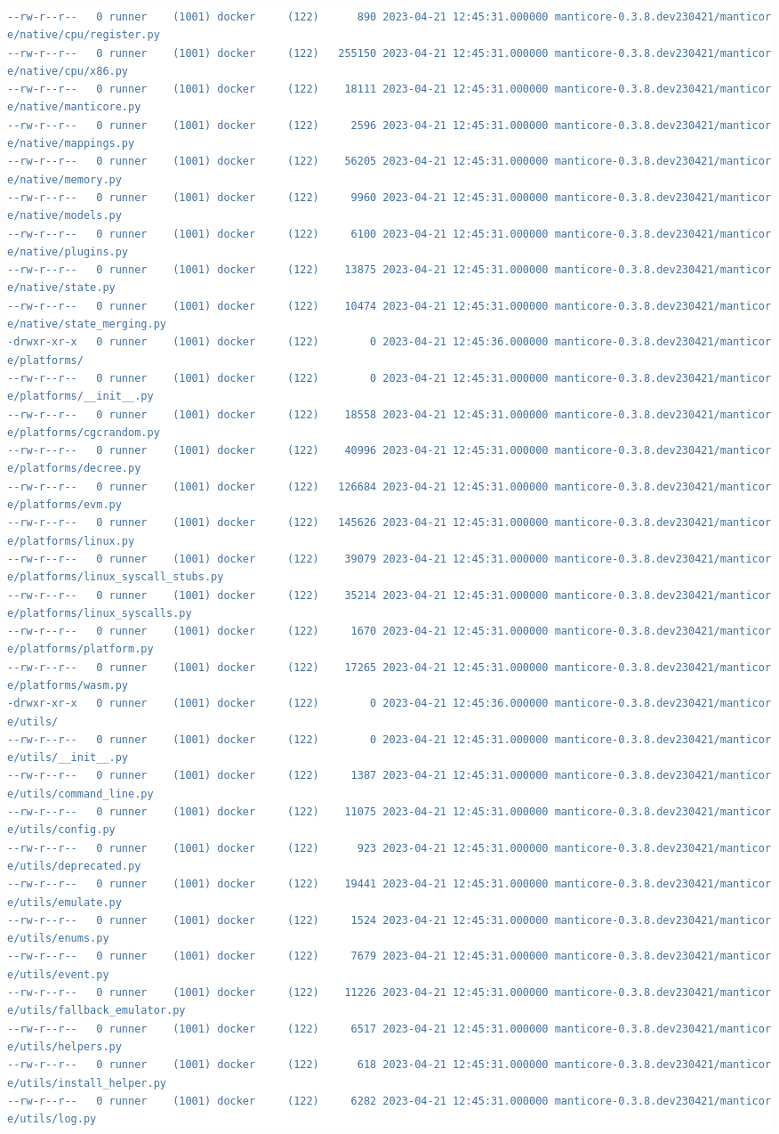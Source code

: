 ```diff
--rw-r--r--   0 runner    (1001) docker     (122)      890 2023-04-21 12:45:31.000000 manticore-0.3.8.dev230421/manticore/native/cpu/register.py
--rw-r--r--   0 runner    (1001) docker     (122)   255150 2023-04-21 12:45:31.000000 manticore-0.3.8.dev230421/manticore/native/cpu/x86.py
--rw-r--r--   0 runner    (1001) docker     (122)    18111 2023-04-21 12:45:31.000000 manticore-0.3.8.dev230421/manticore/native/manticore.py
--rw-r--r--   0 runner    (1001) docker     (122)     2596 2023-04-21 12:45:31.000000 manticore-0.3.8.dev230421/manticore/native/mappings.py
--rw-r--r--   0 runner    (1001) docker     (122)    56205 2023-04-21 12:45:31.000000 manticore-0.3.8.dev230421/manticore/native/memory.py
--rw-r--r--   0 runner    (1001) docker     (122)     9960 2023-04-21 12:45:31.000000 manticore-0.3.8.dev230421/manticore/native/models.py
--rw-r--r--   0 runner    (1001) docker     (122)     6100 2023-04-21 12:45:31.000000 manticore-0.3.8.dev230421/manticore/native/plugins.py
--rw-r--r--   0 runner    (1001) docker     (122)    13875 2023-04-21 12:45:31.000000 manticore-0.3.8.dev230421/manticore/native/state.py
--rw-r--r--   0 runner    (1001) docker     (122)    10474 2023-04-21 12:45:31.000000 manticore-0.3.8.dev230421/manticore/native/state_merging.py
-drwxr-xr-x   0 runner    (1001) docker     (122)        0 2023-04-21 12:45:36.000000 manticore-0.3.8.dev230421/manticore/platforms/
--rw-r--r--   0 runner    (1001) docker     (122)        0 2023-04-21 12:45:31.000000 manticore-0.3.8.dev230421/manticore/platforms/__init__.py
--rw-r--r--   0 runner    (1001) docker     (122)    18558 2023-04-21 12:45:31.000000 manticore-0.3.8.dev230421/manticore/platforms/cgcrandom.py
--rw-r--r--   0 runner    (1001) docker     (122)    40996 2023-04-21 12:45:31.000000 manticore-0.3.8.dev230421/manticore/platforms/decree.py
--rw-r--r--   0 runner    (1001) docker     (122)   126684 2023-04-21 12:45:31.000000 manticore-0.3.8.dev230421/manticore/platforms/evm.py
--rw-r--r--   0 runner    (1001) docker     (122)   145626 2023-04-21 12:45:31.000000 manticore-0.3.8.dev230421/manticore/platforms/linux.py
--rw-r--r--   0 runner    (1001) docker     (122)    39079 2023-04-21 12:45:31.000000 manticore-0.3.8.dev230421/manticore/platforms/linux_syscall_stubs.py
--rw-r--r--   0 runner    (1001) docker     (122)    35214 2023-04-21 12:45:31.000000 manticore-0.3.8.dev230421/manticore/platforms/linux_syscalls.py
--rw-r--r--   0 runner    (1001) docker     (122)     1670 2023-04-21 12:45:31.000000 manticore-0.3.8.dev230421/manticore/platforms/platform.py
--rw-r--r--   0 runner    (1001) docker     (122)    17265 2023-04-21 12:45:31.000000 manticore-0.3.8.dev230421/manticore/platforms/wasm.py
-drwxr-xr-x   0 runner    (1001) docker     (122)        0 2023-04-21 12:45:36.000000 manticore-0.3.8.dev230421/manticore/utils/
--rw-r--r--   0 runner    (1001) docker     (122)        0 2023-04-21 12:45:31.000000 manticore-0.3.8.dev230421/manticore/utils/__init__.py
--rw-r--r--   0 runner    (1001) docker     (122)     1387 2023-04-21 12:45:31.000000 manticore-0.3.8.dev230421/manticore/utils/command_line.py
--rw-r--r--   0 runner    (1001) docker     (122)    11075 2023-04-21 12:45:31.000000 manticore-0.3.8.dev230421/manticore/utils/config.py
--rw-r--r--   0 runner    (1001) docker     (122)      923 2023-04-21 12:45:31.000000 manticore-0.3.8.dev230421/manticore/utils/deprecated.py
--rw-r--r--   0 runner    (1001) docker     (122)    19441 2023-04-21 12:45:31.000000 manticore-0.3.8.dev230421/manticore/utils/emulate.py
--rw-r--r--   0 runner    (1001) docker     (122)     1524 2023-04-21 12:45:31.000000 manticore-0.3.8.dev230421/manticore/utils/enums.py
--rw-r--r--   0 runner    (1001) docker     (122)     7679 2023-04-21 12:45:31.000000 manticore-0.3.8.dev230421/manticore/utils/event.py
--rw-r--r--   0 runner    (1001) docker     (122)    11226 2023-04-21 12:45:31.000000 manticore-0.3.8.dev230421/manticore/utils/fallback_emulator.py
--rw-r--r--   0 runner    (1001) docker     (122)     6517 2023-04-21 12:45:31.000000 manticore-0.3.8.dev230421/manticore/utils/helpers.py
--rw-r--r--   0 runner    (1001) docker     (122)      618 2023-04-21 12:45:31.000000 manticore-0.3.8.dev230421/manticore/utils/install_helper.py
--rw-r--r--   0 runner    (1001) docker     (122)     6282 2023-04-21 12:45:31.000000 manticore-0.3.8.dev230421/manticore/utils/log.py
```
